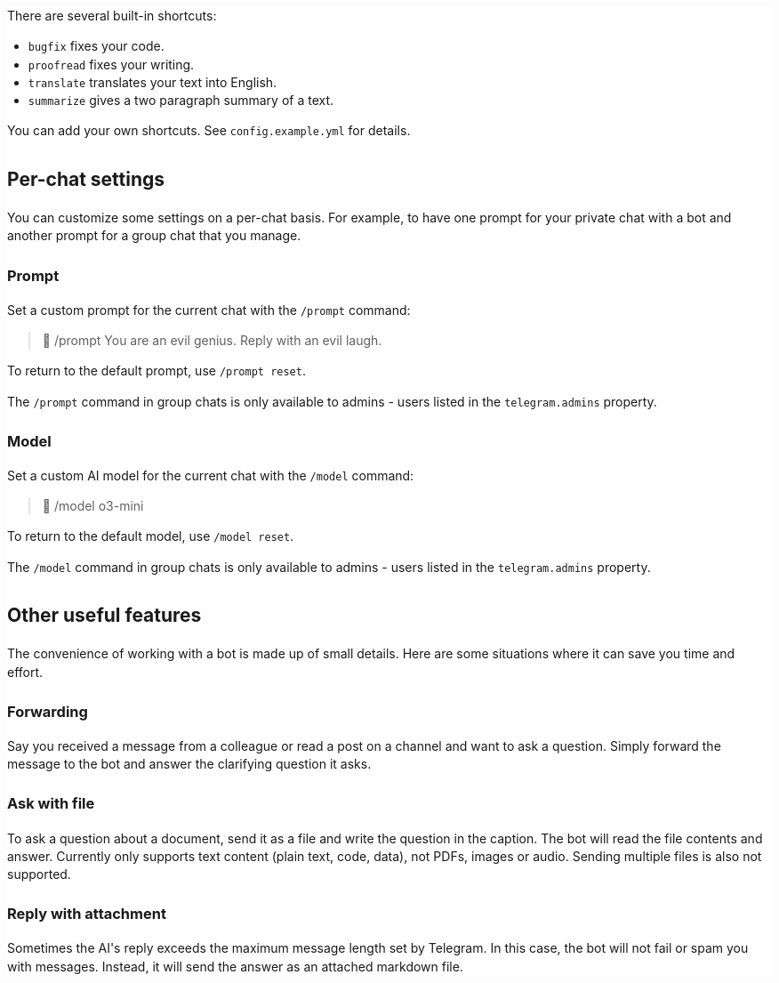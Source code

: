 There are several built-in shortcuts:

-   `bugfix` fixes your code.
-   `proofread` fixes your writing.
-   `translate` translates your text into English.
-   `summarize` gives a two paragraph summary of a text.

You can add your own shortcuts. See `config.example.yml` for details.

## Per-chat settings

You can customize some settings on a per-chat basis. For example, to have one prompt for your private chat with a bot and another prompt for a group chat that you manage.

### Prompt

Set a custom prompt for the current chat with the `/prompt` command:

> 🧑 /prompt You are an evil genius. Reply with an evil laugh.

To return to the default prompt, use `/prompt reset`.

The `/prompt` command in group chats is only available to admins - users listed in the `telegram.admins` property.

### Model

Set a custom AI model for the current chat with the `/model` command:

> 🧑 /model o3-mini

To return to the default model, use `/model reset`.

The `/model` command in group chats is only available to admins - users listed in the `telegram.admins` property.

## Other useful features

The convenience of working with a bot is made up of small details. Here are some situations where it can save you time and effort.

### Forwarding

Say you received a message from a colleague or read a post on a channel and want to ask a question. Simply forward the message to the bot and answer the clarifying question it asks.

### Ask with file

To ask a question about a document, send it as a file and write the question in the caption. The bot will read the file contents and answer. Currently only supports text content (plain text, code, data), not PDFs, images or audio. Sending multiple files is also not supported.

### Reply with attachment

Sometimes the AI's reply exceeds the maximum message length set by Telegram. In this case, the bot will not fail or spam you with messages. Instead, it will send the answer as an attached markdown file.

